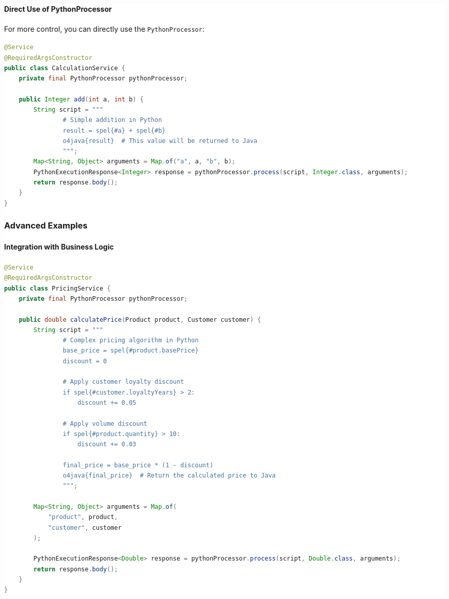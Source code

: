 #### Direct Use of PythonProcessor

For more control, you can directly use the `PythonProcessor`:

```java
@Service
@RequiredArgsConstructor
public class CalculationService {
    private final PythonProcessor pythonProcessor;
    
    public Integer add(int a, int b) {
        String script = """
                # Simple addition in Python
                result = spel{#a} + spel{#b}
                o4java{result}  # This value will be returned to Java
                """;
        Map<String, Object> arguments = Map.of("a", a, "b", b);
        PythonExecutionResponse<Integer> response = pythonProcessor.process(script, Integer.class, arguments);
        return response.body();
    }
}
```

### Advanced Examples

#### Integration with Business Logic

```java
@Service
@RequiredArgsConstructor
public class PricingService {
    private final PythonProcessor pythonProcessor;
    
    public double calculatePrice(Product product, Customer customer) {
        String script = """
                # Complex pricing algorithm in Python
                base_price = spel{#product.basePrice}
                discount = 0
                
                # Apply customer loyalty discount
                if spel{#customer.loyaltyYears} > 2:
                    discount += 0.05
                
                # Apply volume discount
                if spel{#product.quantity} > 10:
                    discount += 0.03
                
                final_price = base_price * (1 - discount)
                o4java{final_price}  # Return the calculated price to Java
                """;
        
        Map<String, Object> arguments = Map.of(
            "product", product,
            "customer", customer
        );
        
        PythonExecutionResponse<Double> response = pythonProcessor.process(script, Double.class, arguments);
        return response.body();
    }
}
```
